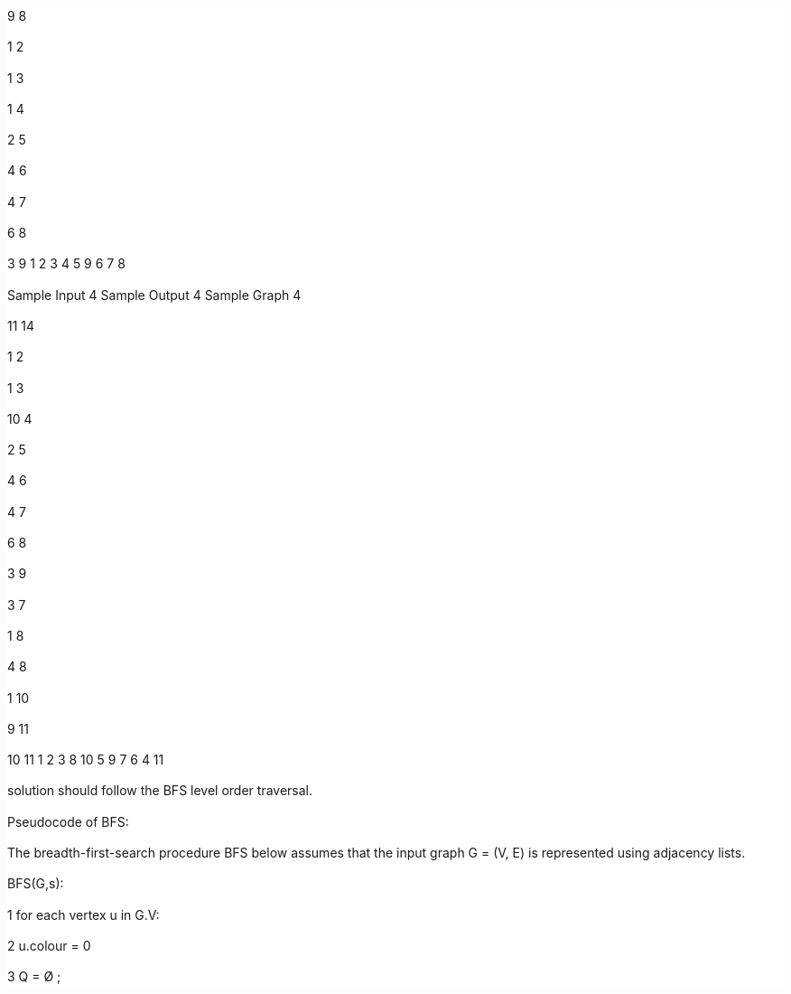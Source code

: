 9 8

1 2

1 3

1 4

2 5

4 6

4 7

6 8

3 9 1 2 3 4 5 9 6 7 8

Sample Input 4 Sample Output 4 Sample Graph 4

11 14

1 2

1 3

10 4

2 5

4 6

4 7

6 8

3 9

3 7

1 8

4 8

1 10

9 11

10 11 1 2 3 8 10 5 9 7 6 4 11

solution should follow the BFS level order traversal.

Pseudocode of BFS:

The breadth-first-search procedure BFS below assumes that the input graph G = (V, E) is represented using adjacency lists.

BFS(G,s):

1 for each vertex u in G.V:

2 u.colour = 0

3 Q = Ø ;
